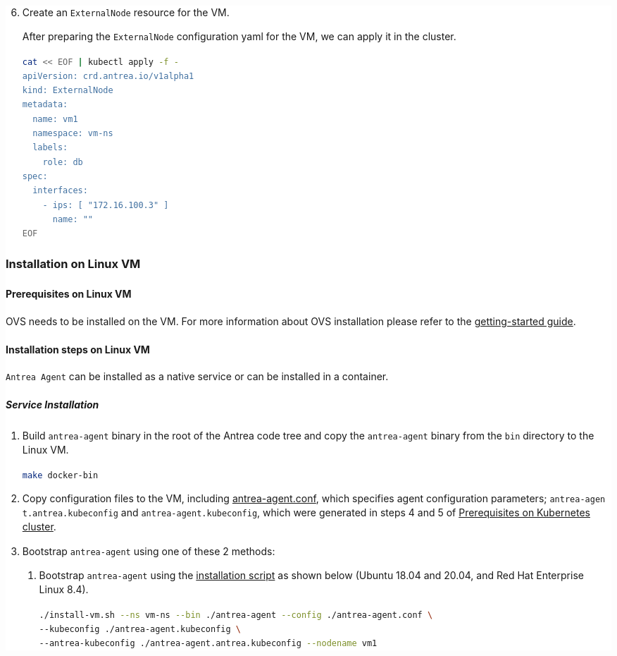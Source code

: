 6. Create an `ExternalNode` resource for the VM.

   After preparing the `ExternalNode` configuration yaml for the VM, we can
   apply it in the cluster.

   ```bash
   cat << EOF | kubectl apply -f -
   apiVersion: crd.antrea.io/v1alpha1
   kind: ExternalNode
   metadata:
     name: vm1
     namespace: vm-ns
     labels:
       role: db
   spec:
     interfaces:
       - ips: [ "172.16.100.3" ]
         name: ""
   EOF
   ```

### Installation on Linux VM

#### Prerequisites on Linux VM

OVS needs to be installed on the VM. For more information about OVS installation
please refer to the [getting-started guide](getting-started.md#open-vswitch).

#### Installation steps on Linux VM

`Antrea Agent` can be installed as a native service or can be installed in a container.

##### Service Installation

1. Build `antrea-agent` binary in the root of the Antrea code tree and copy the
   `antrea-agent` binary from the `bin` directory to the Linux VM.

   ```bash
   make docker-bin
   ```

2. Copy configuration files to the VM, including [antrea-agent.conf](https://github.com/antrea-io/antrea/blob/v2.0.1/build/yamls/externalnode/conf/antrea-agent.conf),
   which specifies agent configuration parameters;
   `antrea-agent.antrea.kubeconfig` and `antrea-agent.kubeconfig`, which were
   generated in steps 4 and 5 of [Prerequisites on Kubernetes cluster](#prerequisites-on-kubernetes-cluster).

3. Bootstrap `antrea-agent` using one of these 2 methods:

   1. Bootstrap `antrea-agent` using the [installation script](https://github.com/antrea-io/antrea/blob/v2.0.1/hack/externalnode/install-vm.sh)
      as shown below (Ubuntu 18.04 and 20.04, and Red Hat Enterprise Linux 8.4).

      ```bash
      ./install-vm.sh --ns vm-ns --bin ./antrea-agent --config ./antrea-agent.conf \
      --kubeconfig ./antrea-agent.kubeconfig \
      --antrea-kubeconfig ./antrea-agent.antrea.kubeconfig --nodename vm1
      ```
